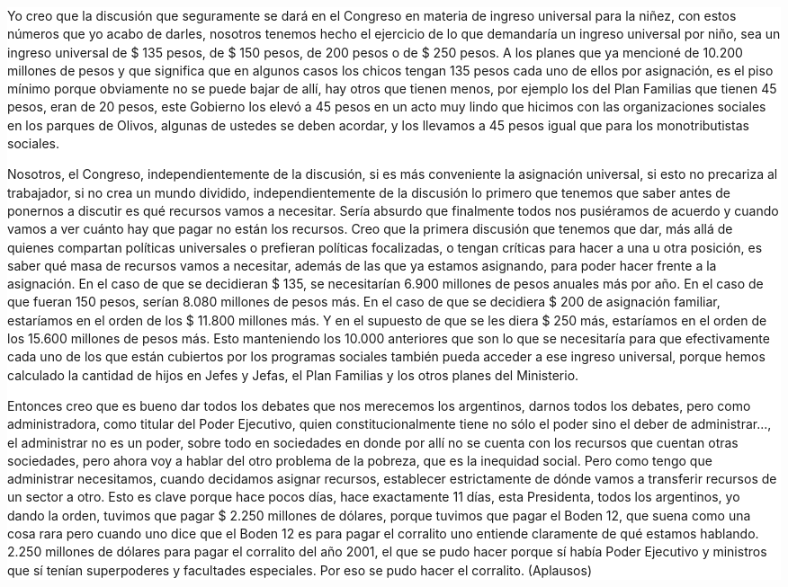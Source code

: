 Yo creo que la discusión que seguramente se dará en el Congreso en
materia de ingreso universal para la niñez, con estos números que yo
acabo de darles, nosotros tenemos hecho el ejercicio de lo que
demandaría un ingreso universal por niño, sea un ingreso universal de \$
135 pesos, de \$ 150 pesos, de 200 pesos o de \$ 250 pesos. A los planes
que ya mencioné de 10.200 millones de pesos y que significa que en
algunos casos los chicos tengan 135 pesos cada uno de ellos por
asignación, es el piso mínimo porque obviamente no se puede bajar de
allí, hay otros que tienen menos, por ejemplo los del Plan Familias que
tienen 45 pesos, eran de 20 pesos, este Gobierno los elevó a 45 pesos en
un acto muy lindo que hicimos con las organizaciones sociales en los
parques de Olivos, algunas de ustedes se deben acordar, y los llevamos a
45 pesos igual que para los monotributistas sociales.

Nosotros, el Congreso, independientemente de la discusión, si es más
conveniente la asignación universal, si esto no precariza al trabajador,
si no crea un mundo dividido, independientemente de la discusión lo
primero que tenemos que saber antes de ponernos a discutir es qué
recursos vamos a necesitar. Sería absurdo que finalmente todos nos
pusiéramos de acuerdo y cuando vamos a ver cuánto hay que pagar no están
los recursos. Creo que la primera discusión que tenemos que dar, más
allá de quienes compartan políticas universales o prefieran políticas
focalizadas, o tengan críticas para hacer a una u otra posición, es
saber qué masa de recursos vamos a necesitar, además de las que ya
estamos asignando, para poder hacer frente a la asignación. En el caso
de que se decidieran \$ 135, se necesitarían 6.900 millones de pesos
anuales más por año. En el caso de que fueran 150 pesos, serían 8.080
millones de pesos más. En el caso de que se decidiera \$ 200 de
asignación familiar, estaríamos en el orden de los \$ 11.800 millones
más. Y en el supuesto de que se les diera \$ 250 más, estaríamos en el
orden de los 15.600 millones de pesos más. Esto manteniendo los 10.000
anteriores que son lo que se necesitaría para que efectivamente cada uno
de los que están cubiertos por los programas sociales también pueda
acceder a ese ingreso universal, porque hemos calculado la cantidad de
hijos en Jefes y Jefas, el Plan Familias y los otros planes del
Ministerio.

Entonces creo que es bueno dar todos los debates que nos merecemos los
argentinos, darnos todos los debates, pero como administradora, como
titular del Poder Ejecutivo, quien constitucionalmente tiene no sólo el
poder sino el deber de administrar..., el administrar no es un poder,
sobre todo en sociedades en donde por allí no se cuenta con los recursos
que cuentan otras sociedades, pero ahora voy a hablar del otro problema
de la pobreza, que es la inequidad social. Pero como tengo que
administrar necesitamos, cuando decidamos asignar recursos, establecer
estrictamente de dónde vamos a transferir recursos de un sector a otro.
Esto es clave porque hace pocos días, hace exactamente 11 días, esta
Presidenta, todos los argentinos, yo dando la orden, tuvimos que pagar
\$ 2.250 millones de dólares, porque tuvimos que pagar el Boden 12, que
suena como una cosa rara pero cuando uno dice que el Boden 12 es para
pagar el corralito uno entiende claramente de qué estamos hablando.
2.250 millones de dólares para pagar el corralito del año 2001, el que
se pudo hacer porque sí había Poder Ejecutivo y ministros que sí tenían
superpoderes y facultades especiales. Por eso se pudo hacer el
corralito. (Aplausos)
